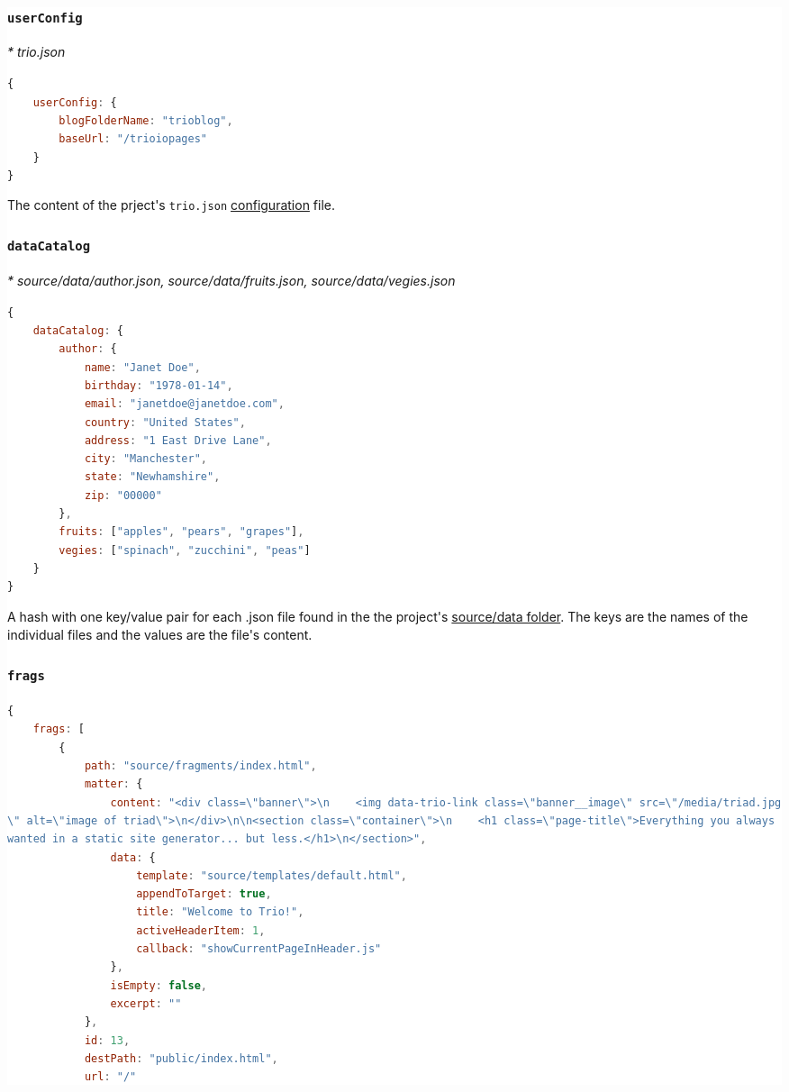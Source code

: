### `userConfig`

_* trio.json_
```js
{
    userConfig: {
        blogFolderName: "trioblog",
        baseUrl: "/trioiopages"
    }
}
```
    
The content of the prject's `trio.json` [configuration](#configuration) file.

### `dataCatalog`

_* source/data/author.json, source/data/fruits.json, source/data/vegies.json_
```js
{
    dataCatalog: {
        author: {
            name: "Janet Doe",
            birthday: "1978-01-14",
            email: "janetdoe@janetdoe.com",
            country: "United States",
            address: "1 East Drive Lane",
            city: "Manchester",
            state: "Newhamshire",
            zip: "00000"
        },
        fruits: ["apples", "pears", "grapes"],
        vegies: ["spinach", "zucchini", "peas"]
    }
}
```

A hash with one key/value pair for each .json file found in the the project's [source/data folder](#project-structure). The keys are the names of the individual files and the values are the file's content.


### `frags`

```js
{
    frags: [
        {
            path: "source/fragments/index.html",
            matter: {
                content: "<div class=\"banner\">\n    <img data-trio-link class=\"banner__image\" src=\"/media/triad.jpg\" alt=\"image of triad\">\n</div>\n\n<section class=\"container\">\n    <h1 class=\"page-title\">Everything you always wanted in a static site generator... but less.</h1>\n</section>",
                data: {
                    template: "source/templates/default.html",
                    appendToTarget: true,
                    title: "Welcome to Trio!",
                    activeHeaderItem: 1,
                    callback: "showCurrentPageInHeader.js"
                },
                isEmpty: false,
                excerpt: ""
            },
            id: 13,
            destPath: "public/index.html",
            url: "/"
```